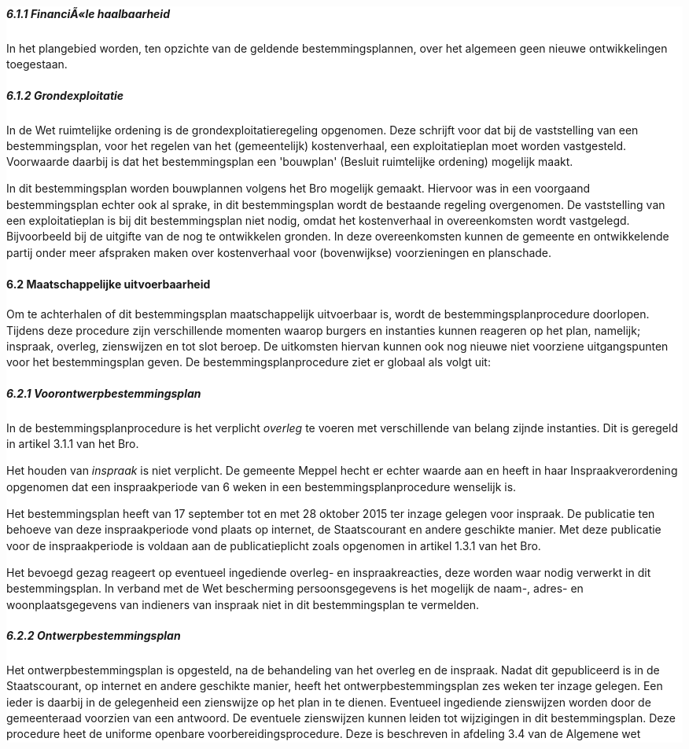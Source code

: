 ##### 6\.1\.1 FinanciÃ«le haalbaarheid

In het plangebied worden, ten opzichte van de geldende bestemmingsplannen, over het algemeen geen nieuwe ontwikkelingen toegestaan.

##### 6\.1\.2 Grondexploitatie

In de Wet ruimtelijke ordening is de grondexploitatieregeling opgenomen. Deze schrijft voor dat bij de vaststelling van een bestemmingsplan, voor het regelen van het (gemeentelijk) kostenverhaal, een exploitatieplan moet worden vastgesteld. Voorwaarde daarbij is dat het bestemmingsplan een 'bouwplan' (Besluit ruimtelijke ordening) mogelijk maakt.

In dit bestemmingsplan worden bouwplannen volgens het Bro mogelijk gemaakt. Hiervoor was in een voorgaand bestemmingsplan echter ook al sprake, in dit bestemmingsplan wordt de bestaande regeling overgenomen. De vaststelling van een exploitatieplan is bij dit bestemmingsplan niet nodig, omdat het kostenverhaal in overeenkomsten wordt vastgelegd. Bijvoorbeeld bij de uitgifte van de nog te ontwikkelen gronden. In deze overeenkomsten kunnen de gemeente en ontwikkelende partij onder meer afspraken maken over kostenverhaal voor (bovenwijkse) voorzieningen en planschade.

#### 6\.2 Maatschappelijke uitvoerbaarheid

Om te achterhalen of dit bestemmingsplan maatschappelijk uitvoerbaar is, wordt de bestemmingsplanprocedure doorlopen. Tijdens deze procedure zijn verschillende momenten waarop burgers en instanties kunnen reageren op het plan, namelijk; inspraak, overleg, zienswijzen en tot slot beroep. De uitkomsten hiervan kunnen ook nog nieuwe niet voorziene uitgangspunten voor het bestemmingsplan geven. De bestemmingsplanprocedure ziet er globaal als volgt uit:

##### 6\.2\.1 Voorontwerpbestemmingsplan

In de bestemmingsplanprocedure is het verplicht *overleg* te voeren met verschillende van belang zijnde instanties. Dit is geregeld in artikel 3\.1\.1 van het Bro.

Het houden van *inspraak* is niet verplicht. De gemeente Meppel hecht er echter waarde aan en heeft in haar Inspraakverordening opgenomen dat een inspraakperiode van 6 weken in een bestemmingsplanprocedure wenselijk is.

Het bestemmingsplan heeft van 17 september tot en met 28 oktober 2015 ter inzage gelegen voor inspraak. De publicatie ten behoeve van deze inspraakperiode vond plaats op internet, de Staatscourant en andere geschikte manier. Met deze publicatie voor de inspraakperiode is voldaan aan de publicatieplicht zoals opgenomen in artikel 1\.3\.1 van het Bro.

Het bevoegd gezag reageert op eventueel ingediende overleg\- en inspraakreacties, deze worden waar nodig verwerkt in dit bestemmingsplan. In verband met de Wet bescherming persoonsgegevens is het mogelijk de naam\-, adres\- en woonplaatsgegevens van indieners van inspraak niet in dit bestemmingsplan te vermelden.

##### 6\.2\.2 Ontwerpbestemmingsplan

Het ontwerpbestemmingsplan is opgesteld, na de behandeling van het overleg en de inspraak. Nadat dit gepubliceerd is in de Staatscourant, op internet en andere geschikte manier, heeft het ontwerpbestemmingsplan zes weken ter inzage gelegen. Een ieder is daarbij in de gelegenheid een zienswijze op het plan in te dienen. Eventueel ingediende zienswijzen worden door de gemeenteraad voorzien van een antwoord. De eventuele zienswijzen kunnen leiden tot wijzigingen in dit bestemmingsplan. Deze procedure heet de uniforme openbare voorbereidingsprocedure. Deze is beschreven in afdeling 3\.4 van de Algemene wet
